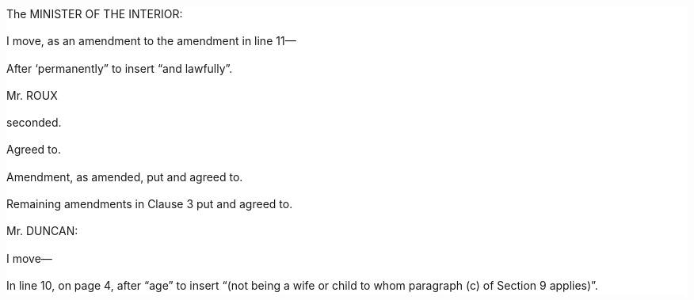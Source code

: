 </speech>

<speech by="#minister_of_the_interior">

<from>The <person refersTo="hansard_za">MINISTER OF THE INTERIOR</person>:</from>

<p>I move, as an amendment to the amendment in line 11&#x2014;</p>

<block name="quote">After &#x2018;permanently&#x201D; to insert &#x201C;and lawfully&#x201D;.</block>

</speech>

<speech by="#roux">

<from>Mr. <person refersTo="hansard_za">ROUX</person></from>

<p>seconded.</p>

<p>Agreed to.</p>

<p>Amendment, as amended, put and agreed to.</p>

<p>Remaining amendments in Clause 3 put and agreed to.</p>

</speech>

<speech by="#duncan">

<from>Mr. <person refersTo="hansard_za">DUNCAN</person>:</from>

<p>I move&#x2014;</p>

<block name="quote">In line 10, on page 4, after &#x201C;age&#x201D; to insert &#x201C;(not being a wife or child to whom paragraph (c) of Section 9 applies)&#x201D;.</block>
